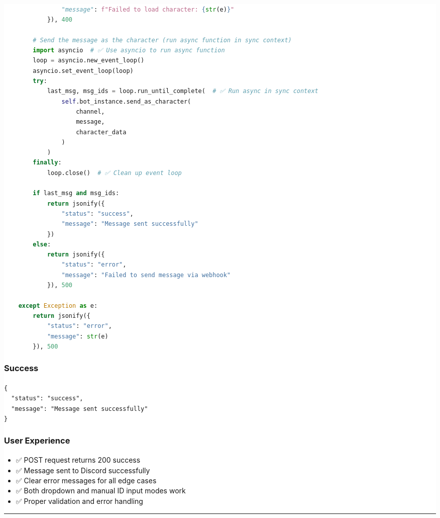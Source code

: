 ```python
                "message": f"Failed to load character: {str(e)}"
            }), 400
        
        # Send the message as the character (run async function in sync context)
        import asyncio  # ✅ Use asyncio to run async function
        loop = asyncio.new_event_loop()
        asyncio.set_event_loop(loop)
        try:
            last_msg, msg_ids = loop.run_until_complete(  # ✅ Run async in sync context
                self.bot_instance.send_as_character(
                    channel,
                    message,
                    character_data
                )
            )
        finally:
            loop.close()  # ✅ Clean up event loop
        
        if last_msg and msg_ids:
            return jsonify({
                "status": "success",
                "message": "Message sent successfully"
            })
        else:
            return jsonify({
                "status": "error",
                "message": "Failed to send message via webhook"
            }), 500
            
    except Exception as e:
        return jsonify({
            "status": "error",
            "message": str(e)
        }), 500
```

### Success
```
{
  "status": "success",
  "message": "Message sent successfully"
}
```

### User Experience
- ✅ POST request returns 200 success
- ✅ Message sent to Discord successfully
- ✅ Clear error messages for all edge cases
- ✅ Both dropdown and manual ID input modes work
- ✅ Proper validation and error handling

---